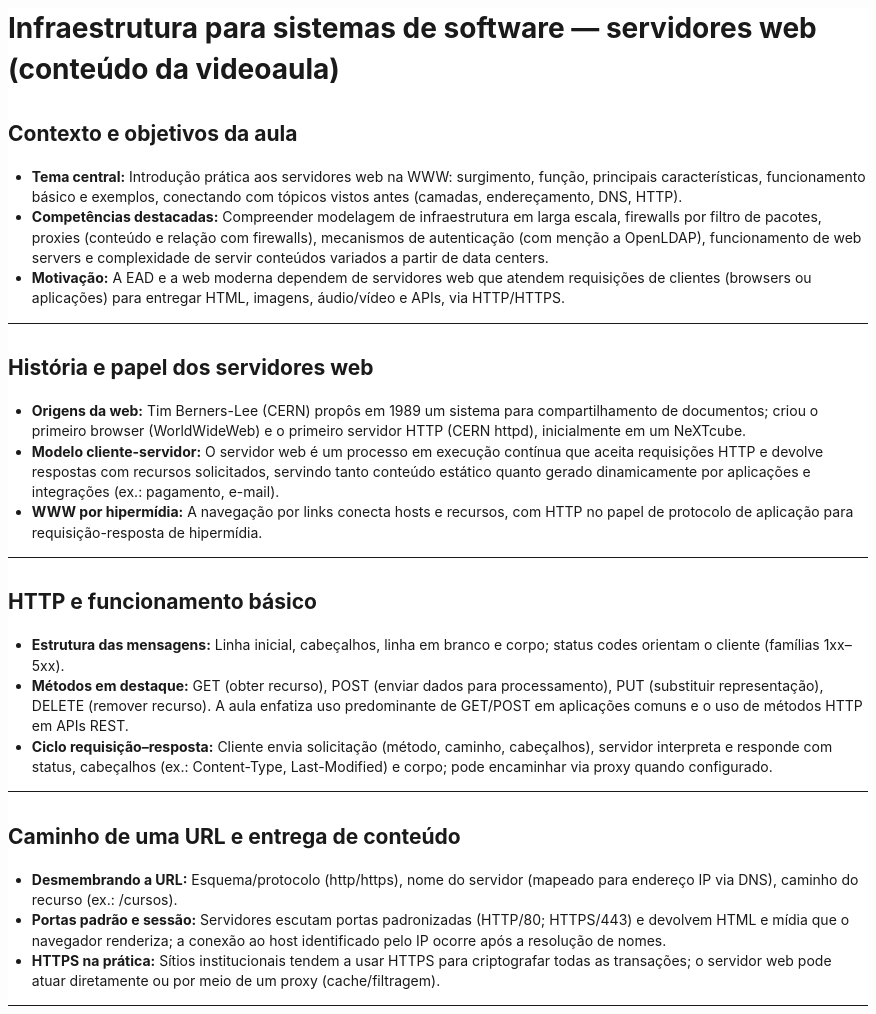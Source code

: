 ﻿# Infraestrutura para sistemas de software — servidores web (conteúdo da videoaula)


## Contexto e objetivos da aula

- **Tema central:** Introdução prática aos servidores web na WWW: surgimento, função, principais características, funcionamento básico e exemplos, conectando com tópicos vistos antes (camadas, endereçamento, DNS, HTTP).   
- **Competências destacadas:** Compreender modelagem de infraestrutura em larga escala, firewalls por filtro de pacotes, proxies (conteúdo e relação com firewalls), mecanismos de autenticação (com menção a OpenLDAP), funcionamento de web servers e complexidade de servir conteúdos variados a partir de data centers.   
- **Motivação:** A EAD e a web moderna dependem de servidores web que atendem requisições de clientes (browsers ou aplicações) para entregar HTML, imagens, áudio/vídeo e APIs, via HTTP/HTTPS. 

---

## História e papel dos servidores web

- **Origens da web:** Tim Berners-Lee (CERN) propôs em 1989 um sistema para compartilhamento de documentos; criou o primeiro browser (WorldWideWeb) e o primeiro servidor HTTP (CERN httpd), inicialmente em um NeXTcube.   
- **Modelo cliente-servidor:** O servidor web é um processo em execução contínua que aceita requisições HTTP e devolve respostas com recursos solicitados, servindo tanto conteúdo estático quanto gerado dinamicamente por aplicações e integrações (ex.: pagamento, e-mail).   
- **WWW por hipermídia:** A navegação por links conecta hosts e recursos, com HTTP no papel de protocolo de aplicação para requisição-resposta de hipermídia. 

---

## HTTP e funcionamento básico

- **Estrutura das mensagens:** Linha inicial, cabeçalhos, linha em branco e corpo; status codes orientam o cliente (famílias 1xx–5xx).   
- **Métodos em destaque:** GET (obter recurso), POST (enviar dados para processamento), PUT (substituir representação), DELETE (remover recurso). A aula enfatiza uso predominante de GET/POST em aplicações comuns e o uso de métodos HTTP em APIs REST.   
- **Ciclo requisição–resposta:** Cliente envia solicitação (método, caminho, cabeçalhos), servidor interpreta e responde com status, cabeçalhos (ex.: Content-Type, Last-Modified) e corpo; pode encaminhar via proxy quando configurado. 

---

## Caminho de uma URL e entrega de conteúdo

- **Desmembrando a URL:** Esquema/protocolo (http/https), nome do servidor (mapeado para endereço IP via DNS), caminho do recurso (ex.: /cursos).   
- **Portas padrão e sessão:** Servidores escutam portas padronizadas (HTTP/80; HTTPS/443) e devolvem HTML e mídia que o navegador renderiza; a conexão ao host identificado pelo IP ocorre após a resolução de nomes.   
- **HTTPS na prática:** Sítios institucionais tendem a usar HTTPS para criptografar todas as transações; o servidor web pode atuar diretamente ou por meio de um proxy (cache/filtragem). 

---